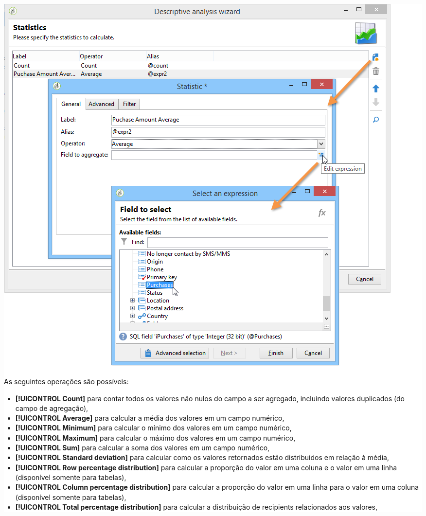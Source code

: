 ![](assets/reporting_descriptive_create_stat.png)

As seguintes operações são possíveis:

* **[!UICONTROL Count]** para contar todos os valores não nulos do campo a ser agregado, incluindo valores duplicados (do campo de agregação),
* **[!UICONTROL Average]** para calcular a média dos valores em um campo numérico,
* **[!UICONTROL Minimum]** para calcular o mínimo dos valores em um campo numérico,
* **[!UICONTROL Maximum]** para calcular o máximo dos valores em um campo numérico,
* **[!UICONTROL Sum]** para calcular a soma dos valores em um campo numérico,
* **[!UICONTROL Standard deviation]** para calcular como os valores retornados estão distribuídos em relação à média,
* **[!UICONTROL Row percentage distribution]** para calcular a proporção do valor em uma coluna e o valor em uma linha (disponível somente para tabelas),
* **[!UICONTROL Column percentage distribution]** para calcular a proporção do valor em uma linha para o valor em uma coluna (disponível somente para tabelas),
* **[!UICONTROL Total percentage distribution]** para calcular a distribuição de recipients relacionados aos valores,
